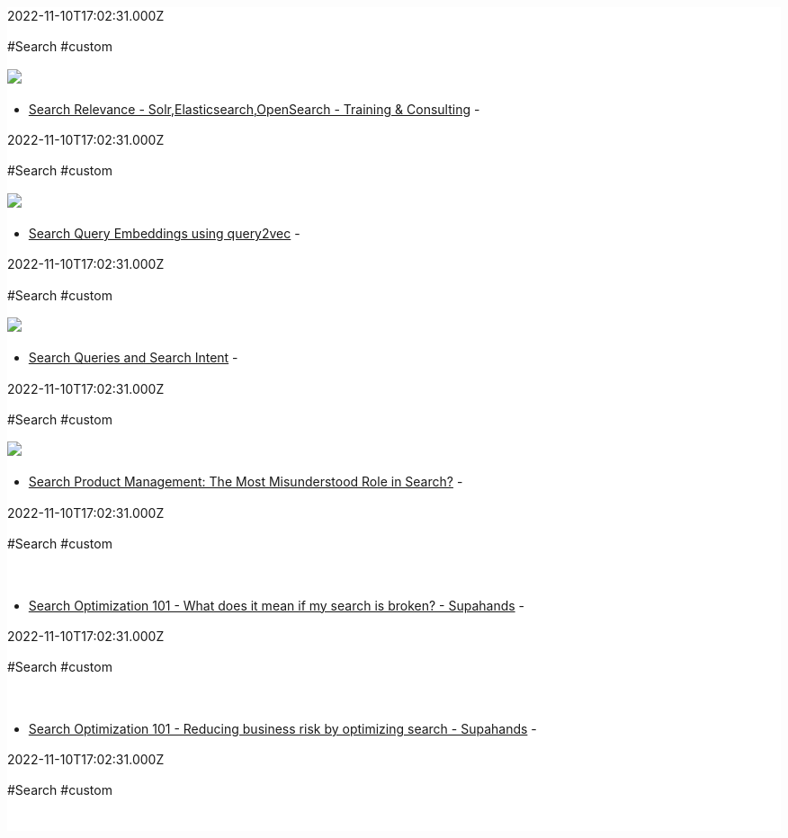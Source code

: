 2022-11-10T17:02:31.000Z

#Search #custom

![](https://opensourceconnections.com/wp-content/uploads/2020/05/hero-map-1.png)

- [Search Relevance - Solr,Elasticsearch,OpenSearch - Training & Consulting](https://opensourceconnections.com) - 

2022-11-10T17:02:31.000Z

#Search #custom

![](https://miro.medium.com/v2/resize:fit:1200/1*WD6jbiztvF0sgmIgWTzznw.png)

- [Search Query Embeddings using query2vec](https://bytes.grubhub.com/search-query-embeddings-using-query2vec-f5931df27d79) - 

2022-11-10T17:02:31.000Z

#Search #custom

![](https://rdl.ink/render/https%3A%2F%2Fdtunkelang.medium.com%2Fsearch-queries-and-search-intent-1dec79ad155f)

- [Search Queries and Search Intent](https://dtunkelang.medium.com/search-queries-and-search-intent-1dec79ad155f) - 

2022-11-10T17:02:31.000Z

#Search #custom

![](https://miro.medium.com/v2/resize:fit:500/1*DeL6ZnQI37GRslG3ypj8Xg.png)

- [Search Product Management: The Most Misunderstood Role in Search?](https://jamesrubinstein.medium.com/search-product-management-the-most-misunderstood-role-in-search-2b7569058638) - 

2022-11-10T17:02:31.000Z

#Search #custom

![]()

- [Search Optimization 101 - What does it mean if my search is broken? - Supahands](https://blog.supahands.com/2020/07/20/search-optimization-101-what-does-it-mean-if-my-search-is-broken) - 

2022-11-10T17:02:31.000Z

#Search #custom

![]()

- [Search Optimization 101 - Reducing business risk by optimizing search - Supahands](https://blog.supahands.com/2020/09/02/reducing-business-risks-by-optimizing-search) - 

2022-11-10T17:02:31.000Z

#Search #custom

![]()

